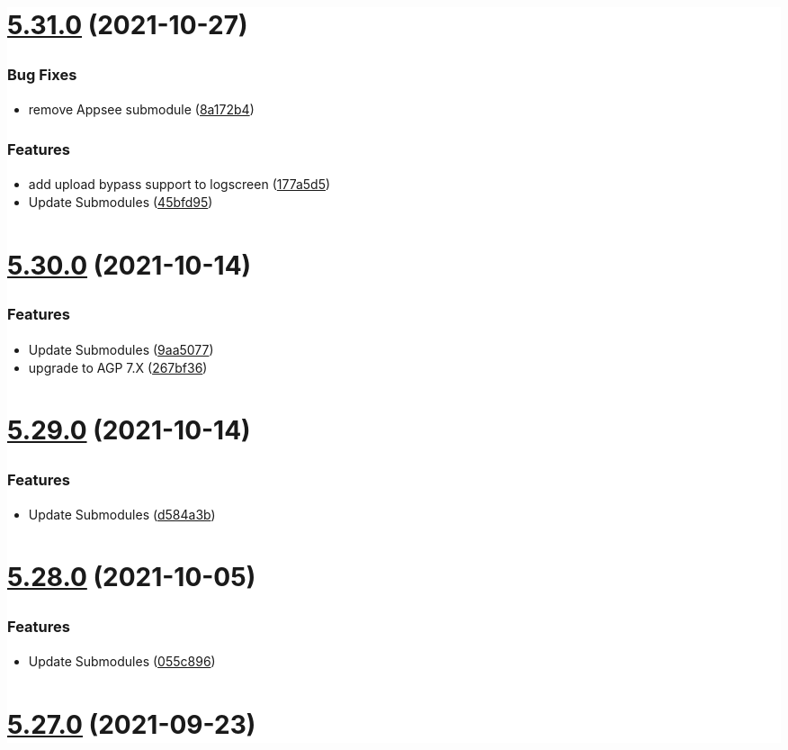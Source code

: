 # [5.31.0](https://github.com/mParticle/mparticle-android-sdk/compare/v5.30.0...v5.31.0) (2021-10-27)


### Bug Fixes

* remove Appsee submodule ([8a172b4](https://github.com/mParticle/mparticle-android-sdk/commit/8a172b4a1784260d65149ef5af2bda5dfa2b27cd))


### Features

* add upload bypass support to logscreen ([177a5d5](https://github.com/mParticle/mparticle-android-sdk/commit/177a5d5ca0cc2df8482db232c2dee35e3b7dee2d))
* Update Submodules ([45bfd95](https://github.com/mParticle/mparticle-android-sdk/commit/45bfd954d81762919a581b43f93b5fd1289e78e3))

# [5.30.0](https://github.com/mParticle/mparticle-android-sdk/compare/v5.29.0...v5.30.0) (2021-10-14)


### Features

* Update Submodules ([9aa5077](https://github.com/mParticle/mparticle-android-sdk/commit/9aa5077374643eb819cd61575aa429c8de744f21))
* upgrade to AGP 7.X ([267bf36](https://github.com/mParticle/mparticle-android-sdk/commit/267bf3648eed988c7e171d3dbab2bda46f89b989))

# [5.29.0](https://github.com/mParticle/mparticle-android-sdk/compare/v5.28.0...v5.29.0) (2021-10-14)


### Features

* Update Submodules ([d584a3b](https://github.com/mParticle/mparticle-android-sdk/commit/d584a3b0c86dcf9f0d5ea7aec85c81e30e5c2dbb))

# [5.28.0](https://github.com/mParticle/mparticle-android-sdk/compare/v5.27.0...v5.28.0) (2021-10-05)


### Features

* Update Submodules ([055c896](https://github.com/mParticle/mparticle-android-sdk/commit/055c89634175d1606208ea851fdcaf8d3f3b8d8f))

# [5.27.0](https://github.com/mParticle/mparticle-android-sdk/compare/v5.26.0...v5.27.0) (2021-09-23)
